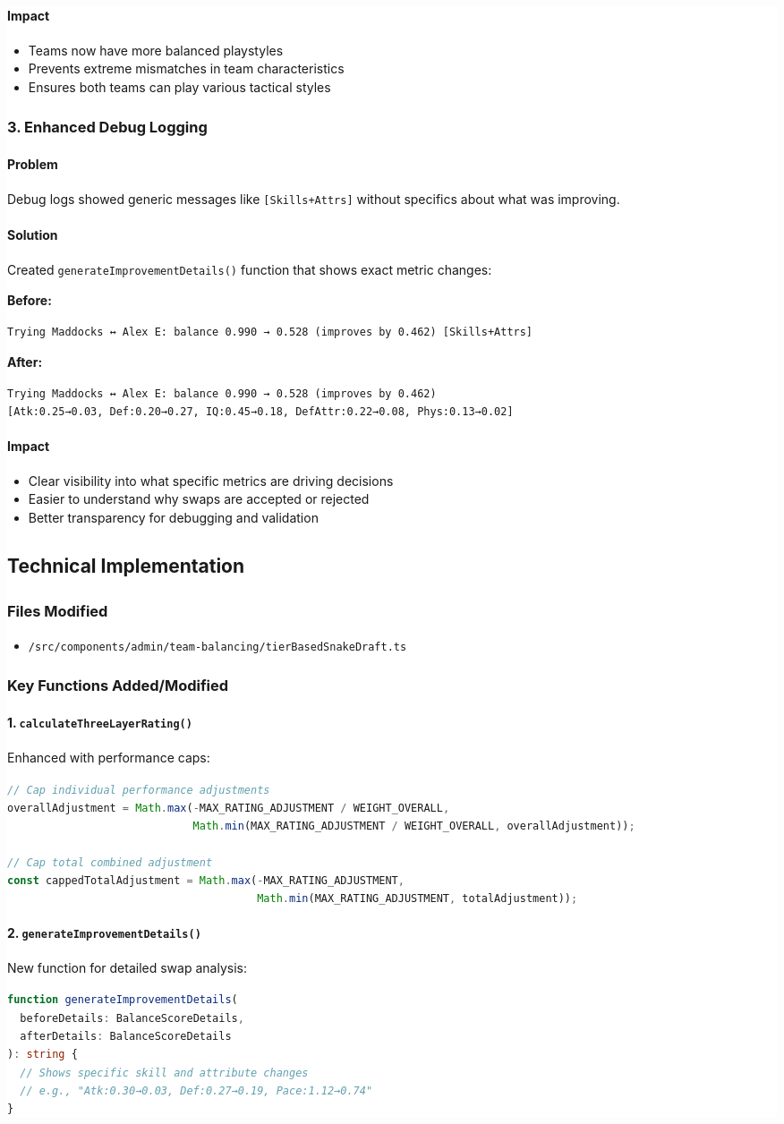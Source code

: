 #### Impact
- Teams now have more balanced playstyles
- Prevents extreme mismatches in team characteristics
- Ensures both teams can play various tactical styles

### 3. Enhanced Debug Logging

#### Problem
Debug logs showed generic messages like `[Skills+Attrs]` without specifics about what was improving.

#### Solution
Created `generateImprovementDetails()` function that shows exact metric changes:

**Before:**
```
Trying Maddocks ↔ Alex E: balance 0.990 → 0.528 (improves by 0.462) [Skills+Attrs]
```

**After:**
```
Trying Maddocks ↔ Alex E: balance 0.990 → 0.528 (improves by 0.462) 
[Atk:0.25→0.03, Def:0.20→0.27, IQ:0.45→0.18, DefAttr:0.22→0.08, Phys:0.13→0.02]
```

#### Impact
- Clear visibility into what specific metrics are driving decisions
- Easier to understand why swaps are accepted or rejected
- Better transparency for debugging and validation

## Technical Implementation

### Files Modified
- `/src/components/admin/team-balancing/tierBasedSnakeDraft.ts`

### Key Functions Added/Modified

#### 1. `calculateThreeLayerRating()`
Enhanced with performance caps:
```typescript
// Cap individual performance adjustments
overallAdjustment = Math.max(-MAX_RATING_ADJUSTMENT / WEIGHT_OVERALL, 
                             Math.min(MAX_RATING_ADJUSTMENT / WEIGHT_OVERALL, overallAdjustment));

// Cap total combined adjustment
const cappedTotalAdjustment = Math.max(-MAX_RATING_ADJUSTMENT, 
                                       Math.min(MAX_RATING_ADJUSTMENT, totalAdjustment));
```

#### 2. `generateImprovementDetails()`
New function for detailed swap analysis:
```typescript
function generateImprovementDetails(
  beforeDetails: BalanceScoreDetails,
  afterDetails: BalanceScoreDetails
): string {
  // Shows specific skill and attribute changes
  // e.g., "Atk:0.30→0.03, Def:0.27→0.19, Pace:1.12→0.74"
}
```

